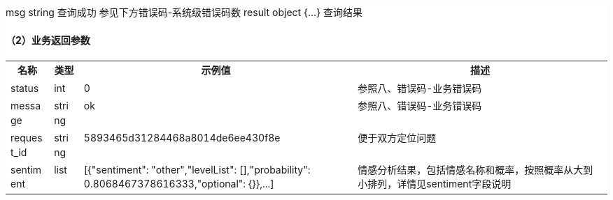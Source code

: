   </tr>
      <tr>
      <td>msg</td>
      <td>string</td>
      <td>查询成功</td>
      <td>参见下方错误码-系统级错误码数</td>
   </tr>
   </tr>
      <tr>
      <td>result</td>
      <td>object</td>
      <td>{...}</td>
      <td>查询结果</td>
   </tr>
</table>

#### （2）业务返回参数

<table>
   <tr>
      <th>名称</th>
      <th>类型</th>
      <th>示例值</th>
      <th>描述</th>
   </tr>
   <tr>
      <td>status</td>
      <td>int</td>
      <td>0</td>
      <td>参照八、错误码-业务错误码</td>
   </tr>
   <tr>
      <td>message</td>
      <td>string</td>
      <td>ok</td>
      <td>参照八、错误码-业务错误码</td>
   </tr>
   <tr>
      <td>request_id</td>
      <td>string</td>
      <td>5893465d31284468a8014de6ee430f8e</td>
      <td>便于双方定位问题</td>
   </tr>
   <tr>
      <td>sentiment</td>
      <td>list</td>
      <td> [{"sentiment": "other","levelList": [],"probability": 0.8068467378616333,"optional": {}},...]</td>
      <td>情感分析结果，包括情感名称和概率，按照概率从大到小排列，详情见sentiment字段说明</td>
   </tr>
</table>
